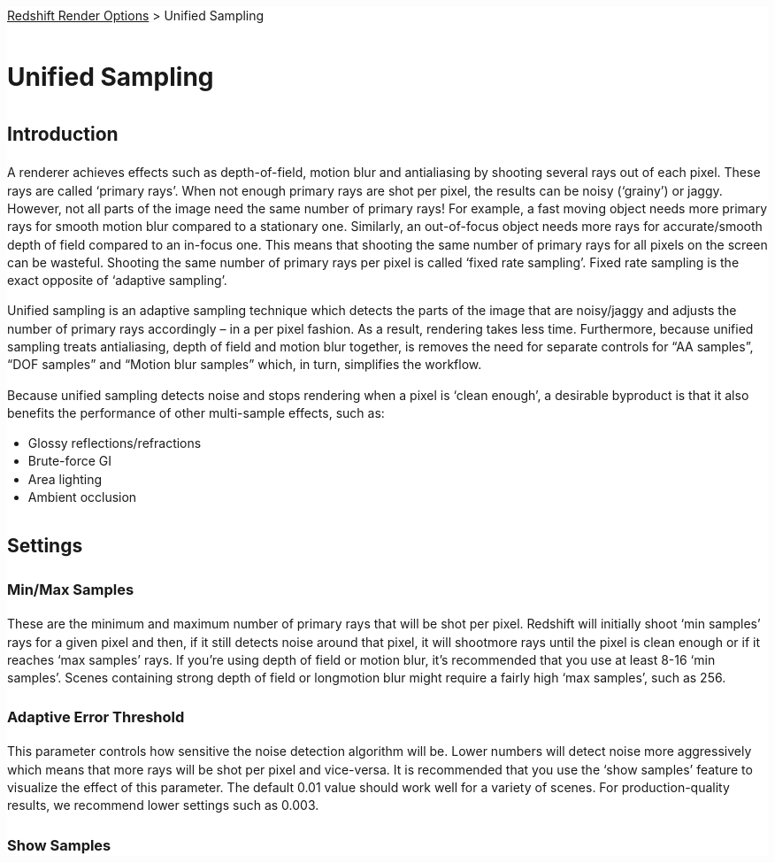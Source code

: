 [Redshift Render Options](http://docs.redshift3d.com/Content/I/Redshift%20Render%20Options.html) > Unified Sampling

# Unified Sampling

## Introduction

A renderer achieves effects such as depth-of-field, motion blur and antialiasing by shooting several rays out of each pixel. These rays are called ‘primary rays’. When not enough primary rays are shot per pixel, the results can be noisy (‘grainy’) or jaggy. However, not all parts of the image need the same number of primary rays! For example, a fast moving object needs more primary rays for smooth motion blur compared to a stationary one. Similarly, an out-of-focus object needs more rays for accurate/smooth depth of field compared to an in-focus one. This means that shooting the same number of primary rays for all pixels on the screen can be wasteful. Shooting the same number of primary rays per pixel is called ‘fixed rate sampling’. Fixed rate sampling is the exact opposite of ‘adaptive sampling’.

Unified sampling is an adaptive sampling technique which detects the parts of the image that are noisy/jaggy and adjusts the number of primary rays accordingly – in a per pixel fashion. As a result, rendering takes less time. Furthermore, because unified sampling treats antialiasing, depth of field and motion blur together, is removes the need for separate controls for “AA samples”, “DOF samples” and “Motion blur samples” which, in turn, simplifies the workflow.

Because unified sampling detects noise and stops rendering when a pixel is ‘clean enough’, a desirable byproduct is that it also benefits the performance of other multi-sample effects, such as:

- Glossy reflections/refractions
- Brute-force GI
- Area lighting
- Ambient occlusion

## Settings

### Min/Max Samples

These are the minimum and maximum number of primary rays that will be shot per pixel.  Redshift will initially shoot ‘min samples’ rays for a given pixel and then, if it still detects noise around that pixel, it will shootmore rays until the pixel is clean enough or if it reaches ‘max samples’ rays. If you’re using depth of field or motion blur, it’s recommended that you use at least 8-16 ‘min samples’. Scenes containing strong depth of field or longmotion blur might require a fairly high ‘max samples’, such as 256.

### Adaptive Error Threshold

This parameter controls how sensitive the noise detection algorithm will be. Lower numbers will detect noise more aggressively which means that more rays will be shot per pixel and vice-versa. It is recommended that you use the ‘show samples’ feature to visualize the effect of this parameter. The default 0.01 value should work well for a variety of scenes. For production-quality results, we recommend lower settings such as 0.003.

### Show Samples
